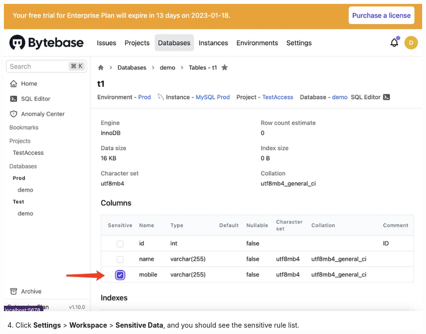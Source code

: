 ![db-t1-mobile](/static/blog/how-to-configure-database-access-control-and-data-anonymization-for-developer/db-t1-mobile.webp)

4. Click **Settings** > **Workspace** > **Sensitive Data**, and you should see the sensitive rule list.

